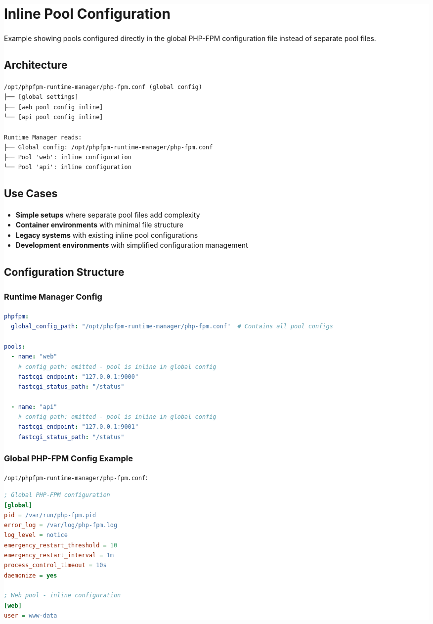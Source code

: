 # Inline Pool Configuration

Example showing pools configured directly in the global PHP-FPM configuration file instead of separate pool files.

## Architecture

```
/opt/phpfpm-runtime-manager/php-fpm.conf (global config)
├── [global settings]
├── [web pool config inline]
└── [api pool config inline]

Runtime Manager reads:
├── Global config: /opt/phpfpm-runtime-manager/php-fpm.conf
├── Pool 'web': inline configuration
└── Pool 'api': inline configuration
```

## Use Cases

- **Simple setups** where separate pool files add complexity
- **Container environments** with minimal file structure
- **Legacy systems** with existing inline pool configurations
- **Development environments** with simplified configuration management

## Configuration Structure

### Runtime Manager Config
```yaml
phpfpm:
  global_config_path: "/opt/phpfpm-runtime-manager/php-fpm.conf"  # Contains all pool configs

pools:
  - name: "web"
    # config_path: omitted - pool is inline in global config
    fastcgi_endpoint: "127.0.0.1:9000"
    fastcgi_status_path: "/status"

  - name: "api"
    # config_path: omitted - pool is inline in global config
    fastcgi_endpoint: "127.0.0.1:9001"
    fastcgi_status_path: "/status"
```

### Global PHP-FPM Config Example

`/opt/phpfpm-runtime-manager/php-fpm.conf`:
```ini
; Global PHP-FPM configuration
[global]
pid = /var/run/php-fpm.pid
error_log = /var/log/php-fpm.log
log_level = notice
emergency_restart_threshold = 10
emergency_restart_interval = 1m
process_control_timeout = 10s
daemonize = yes

; Web pool - inline configuration
[web]
user = www-data
```
